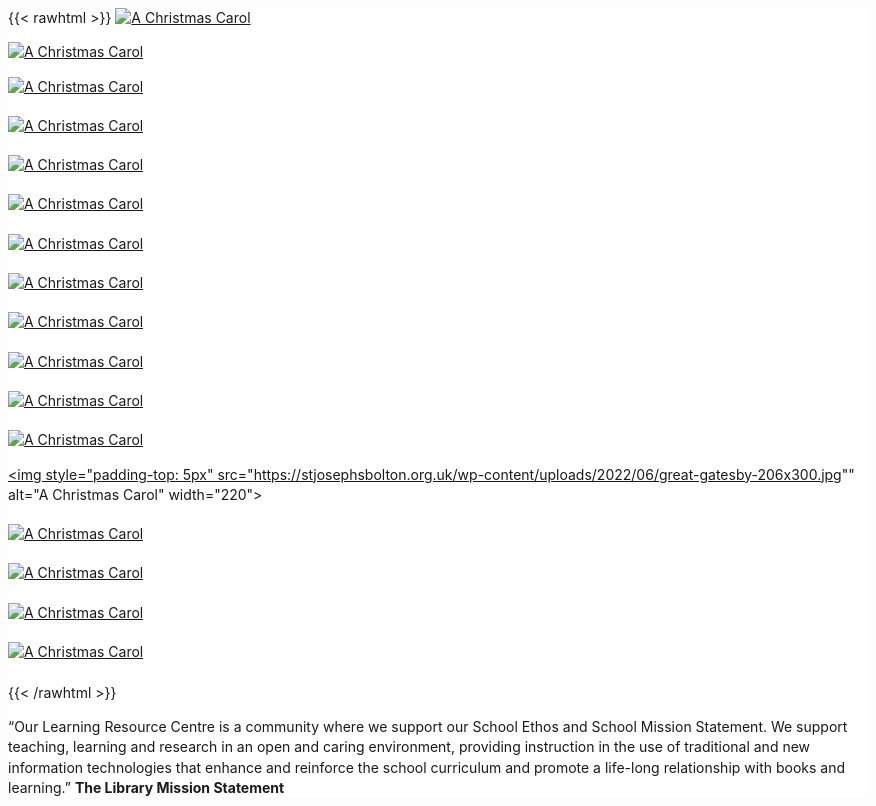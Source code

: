 {{< rawhtml >}}
<a href="https://www.gutenberg.org/cache/epub/46/pg46-images.html"><img src="https://external-content.duckduckgo.com/iu/?u=https%3A%2F%2Fi1.wp.com%2Fclassicbookscompany.com%2Fwp-content%2Fuploads%2F2021%2F06%2F9781840227567-1.jpg%3Fresize%3D1317%252C2048%26ssl%3D1&f=1&nofb=1&ipt=09ad80aab4a24d3928acbf31a9cfdbf44cb0f8c3408c5830344f05f494876d80&ipo=images" alt="A Christmas Carol" width="200" height="200"></a>

<a href="http://www.planetpublish.com/wp-content/uploads/2011/11/Alices_Adventures_in_Wonderland_NT.pdf"><img src="https://external-content.duckduckgo.com/iu/?u=http%3A%2F%2Fwww.penguin.com.au%2Fcovers%2Fcatalog%2F9780141321073.jpg&f=1&nofb=1&ipt=6ca19c12934bc52d32f3d4d848aa1c2df634e782eadd13298e00064eea685d14&ipo=images" alt="A Christmas Carol" width="225" height="225"></a>

<a href="https://cdn.preterhuman.net/texts/literature/books_in_PDF/Lord%20of%20the%20Flies.pdf"><img src="https://external-content.duckduckgo.com/iu/?u=http%3A%2F%2Fagsliteracy.com%2Fwp-content%2Fuploads%2F2016%2F05%2Flordoftheflies.jpg&f=1&nofb=1&ipt=7c958d3ba90bd262597f0d5eac3892e9393d2a0d0c19ad72fba0cd0c499e5959&ipo=images" alt="A Christmas Carol" width="255"></a>

<a href="https://cdn.preterhuman.net/texts/literature/books_in_PDF/Lord%20of%20the%20Flies.pdf"><img style="padding-top: 5px;" src="https://external-content.duckduckgo.com/iu/?u=https%3A%2F%2Fbookmarin.com%2Fwp-content%2Fuploads%2F2017%2F04%2Fthe-wizard-of-oz-book-cover-3.jpg&f=1&nofb=1&ipt=12613771e6ec2073cd6a1ee3ff5094a7d8ecc4e9e8f71061a182d09b87ae987b&ipo=images" alt="A Christmas Carol" width="214"></a>

<a href="https://www.fourmilab.ch/etexts/www/wells/timemach/timemach.pdf"><img style="padding-top: 5px" src="https://external-content.duckduckgo.com/iu/?u=https%3A%2F%2Fi.pinimg.com%2Foriginals%2Fef%2F3f%2F74%2Fef3f74b3c112bdb3c69d6a6028f287fa.jpg&f=1&nofb=1&ipt=b7d371e9224b7f9f9fd9fec3b1f9205bae1feb95073761fc18e79e8e140e0297&ipo=images" alt="A Christmas Carol" width="202"></a>

<a href="http://www.planetpublish.com/wp-content/uploads/2011/11/Robinson_Crusoe_BT.pdf"><img style="padding-top: 5px" src="https://i.thenile.io/r1000/9781402784064.jpg?r=5eb819eb23cf1" alt="A Christmas Carol" width="221"></a>

<a href="https://freeclassicebooks.com/James%20M%20Barrie/Peter%20Pan.pdf"><img style="padding-top: 5px" src="https://external-content.duckduckgo.com/iu/?u=https%3A%2F%2Fs3-us-west-2.amazonaws.com%2Ftabs.web.media%2F5%2F4%2F5477%2F5477-square-1536.jpg&f=1&nofb=1&ipt=9c8885f2c94c6da58d8c361a671ad0e224a089bead3ba37bb2265f6c92966cac&ipo=images" alt="A Christmas Carol" width="294"></a>

<a href="https://www.gutenberg.org/files/43/43-h/43-h.htm"><img style="padding-top: 5px" src="https://external-content.duckduckgo.com/iu/?u=https%3A%2F%2Fres.cloudinary.com%2Fbubblin%2Fimage%2Fupload%2Fc_fill%2Cf_auto%2Ch_610%2Cq_auto%2Cw_450%2Frobertstevenson-front-strange-case-of-dr-jekyll-and-mr-hyde-1538752246584&f=1&nofb=1&ipt=f5a5ffec8a324ee67bf5721aefab1d9a2531975481e9a85c2d60a6110e5e2c47&ipo=images" alt="A Christmas Carol" width="217"></a>

<a href="https://www.gutenberg.org/files/2701/2701-h/2701-h.htm"><img style="padding-top: 5px" src="https://stjosephsbolton.org.uk/wp-content/uploads/2022/06/mody-dick-183x300.jpg" alt="A Christmas Carol" width="210"></a>

<a href="https://shakespeare.folger.edu/downloads/pdf/macbeth_PDF_FolgerShakespeare.pdf"><img style="padding-top: 5px" src="https://stjosephsbolton.org.uk/wp-content/uploads/2022/06/macbeth-186x300.jpg" alt="A Christmas Carol" width="213"></a>

<a href="https://www.fulltextarchive.com/pdfs/Gulliver-s-Travels.pdf"><img style="padding-top: 5px" src="https://stjosephsbolton.org.uk/wp-content/uploads/2022/06/gullivers-travels-196x300.jpg" alt="A Christmas Carol" width="224"></a>

<a href="https://gutenberg.org/files/2852/2852-h/2852-h.htm"><img style="padding-top: 5px" src="https://stjosephsbolton.org.uk/wp-content/uploads/2022/06/Hound-of-the-baskervilles-195x300.jpg" alt="A Christmas Carol" width="223"></a>

<a href="https://freeclassicebooks.com/frances%20hodgson%20burnett/the%20secret%20garden.pdf"><img style="padding-top: 5px" src="https://stjosephsbolton.org.uk/wp-content/uploads/2022/06/great-gatesby-206x300.jpg"" alt="A Christmas Carol" width="220"></a>

<a href="http://www.planetpublish.com/wp-content/uploads/2011/11/Great_Expectations_T.pdf"><img style="padding-top: 5px" src="https://stjosephsbolton.org.uk/wp-content/uploads/2022/06/grear-expectations-191x300.jpg" alt="A Christmas Carol" width="205"></a>

<a href="https://www.gutenberg.org/cache/epub/84/pg84-images.html"><img style="padding-top: 5px" src="https://stjosephsbolton.org.uk/wp-content/uploads/2022/06/Frakenstein.jpg" alt="A Christmas Carol" width="208"></a>

<a href="https://docs.google.com/viewer?a=v&pid=sites&srcid=c3R1ZGVudC5iY3Nkbnkub3JnfG1yLWFsYmFuby1ob21lcGFnZXxneDo1MWUzM2U3MDI5MWQ3OTQ5"><img style="padding-top: 5px" src="https://stjosephsbolton.org.uk/wp-content/uploads/2022/06/dracula.jpg" alt="A Christmas Carol" width="198"></a>

<a href="https://www.gutenberg.org/files/98/98-h/98-h.htm"><img style="padding-top: 5px" src="https://stjosephsbolton.org.uk/wp-content/uploads/2022/06/a-tale-of-two-cities-203x300.jpg" alt="A Christmas Carol" width="219"></a>
<br>
<br>
{{< /rawhtml >}}

 “Our Learning Resource Centre is a community where we support our School Ethos and School Mission Statement. We support teaching, learning and research in an open and caring environment, providing instruction in the use of traditional and new information technologies that enhance and reinforce the school curriculum and promote a life-long relationship with books and learning.” **The Library Mission Statement**